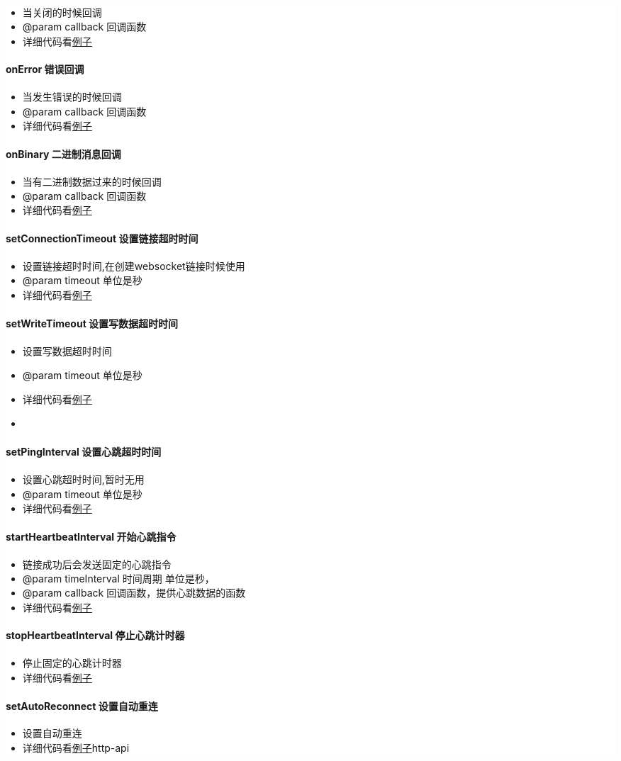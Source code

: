 * 当关闭的时候回调
* @param callback 回调函数
* 详细代码看[例子](/zh-cn/funcs/http-api.md#httpnewwebsocket-websocket通信)

#### onError 错误回调

* 当发生错误的时候回调
* @param callback 回调函数
* 详细代码看[例子](/zh-cn/funcs/http-api.md#httpnewwebsocket-websocket通信)

#### onBinary 二进制消息回调

* 当有二进制数据过来的时候回调
* @param callback 回调函数
* 详细代码看[例子](/zh-cn/funcs/http-api.md#httpnewwebsocket-websocket通信)

#### setConnectionTimeout 设置链接超时时间

* 设置链接超时时间,在创建websocket链接时候使用
* @param timeout 单位是秒
* 详细代码看[例子](/zh-cn/funcs/http-api.md#httpnewwebsocket-websocket通信)

#### setWriteTimeout 设置写数据超时时间

* 设置写数据超时时间
* @param timeout 单位是秒
* 详细代码看[例子](/zh-cn/funcs/http-api.md#httpnewwebsocket-websocket通信)

*

#### setPingInterval 设置心跳超时时间

* 设置心跳超时时间,暂时无用
* @param timeout 单位是秒
* 详细代码看[例子](/zh-cn/funcs/http-api.md#httpnewwebsocket-websocket通信)

#### startHeartbeatInterval 开始心跳指令

* 链接成功后会发送固定的心跳指令
* @param timeInterval 时间周期 单位是秒，
* @param callback 回调函数，提供心跳数据的函数
* 详细代码看[例子](/zh-cn/funcs/http-api.md#httpnewwebsocket-websocket通信)

#### stopHeartbeatInterval 停止心跳计时器

* 停止固定的心跳计时器
* 详细代码看[例子](/zh-cn/funcs/http-api.md#httpnewwebsocket-websocket通信)

#### setAutoReconnect 设置自动重连

* 设置自动重连
* 详细代码看[例子](/zh-cn/funcs/http-api.md#httpnewwebsocket-websocket通信)http-api

